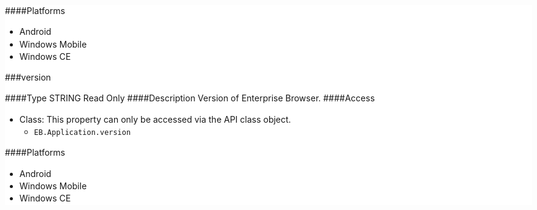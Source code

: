 

####Platforms

* Android
* Windows Mobile
* Windows CE

###version

####Type
<span class='text-info'>STRING</span> <span class='label label-warning'>Read Only</span>
####Description
Version of Enterprise Browser.
####Access


* Class: This property can only be accessed via the API class object.
	* <code>EB.Application.version</code>



####Platforms

* Android
* Windows Mobile
* Windows CE

